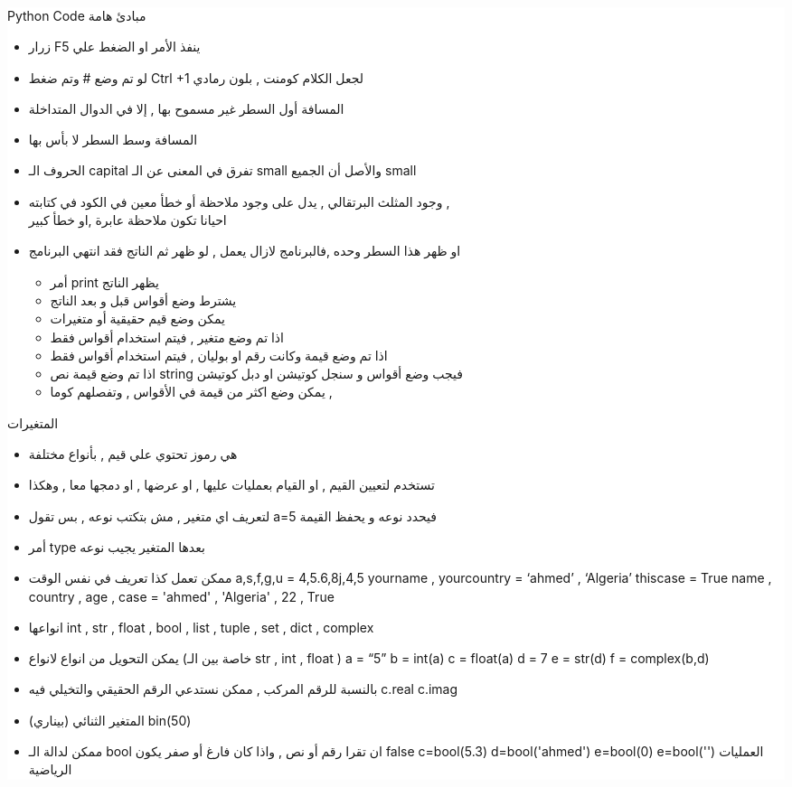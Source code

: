 ﻿Python Code
 مبادئ هامة 
* زرار F5 ينفذ الأمر  او الضغط  علي     
* لو تم وضع # وتم ضغط Ctrl +1 لجعل الكلام كومنت , بلون رمادي
* المسافة أول السطر غير مسموح بها , إلا في الدوال المتداخلة
* المسافة وسط السطر لا بأس بها
* الحروف الـ capital تفرق في المعنى عن الـ small والأصل أن الجميع small
* وجود المثلث البرتقالي , يدل على وجود ملاحظة أو خطأ معين في الكود في كتابته ,   
احيانا تكون ملاحظة عابرة  ,او خطأ كبير
* او ظهر هذا السطر وحده  ,فالبرنامج لازال يعمل , لو ظهر ثم الناتج فقد انتهي البرنامج
  

   * أمر print يظهر الناتج 
   * يشترط وضع أقواس قبل و بعد الناتج     
   * يمكن وضع قيم حقيقية أو متغيرات
   * اذا تم وضع متغير , فيتم استخدام أقواس فقط
   * اذا تم وضع قيمة وكانت رقم او بوليان , فيتم استخدام أقواس فقط
   * اذا تم وضع قيمة نص string فيجب وضع أقواس و سنجل كوتيشن او دبل كوتيشن
   * يمكن وضع اكثر من قيمة في الأقواس , وتفصلهم كوما , 




المتغيرات
   * هي رموز تحتوي علي قيم , بأنواع مختلفة
   * تستخدم لتعيين القيم , او القيام بعمليات عليها   , او عرضها , او دمجها معا , وهكذا
   * لتعريف اي متغير , مش بتكتب نوعه , بس تقول a=5 فيحدد نوعه و يحفظ القيمة 
   * أمر type   بعدها المتغير يجيب نوعه
   * ممكن تعمل كذا تعريف في نفس الوقت 
a,s,f,g,u = 4,5.6,8j,4,5
yourname , yourcountry = ‘ahmed’ , ‘Algeria’
thiscase  = True
name , country , age , case = 'ahmed' , 'Algeria' , 22 , True
   * انواعها
int , str , float , bool , list , tuple , set , dict , complex
   * يمكن التحويل من انواع لانواع (خاصة بين الـ  str  , int , float )
a = “5”
b = int(a)
c = float(a)
d = 7
e = str(d)
f = complex(b,d)
   * بالنسبة للرقم المركب , ممكن نستدعي الرقم الحقيقي والتخيلي فيه
c.real
c.imag
   * المتغير الثنائي (بيناري) 
bin(50)


   *  ممكن لدالة الـ bool ان تقرا رقم أو نص , واذا كان فارغ أو صفر يكون false
c=bool(5.3)
d=bool('ahmed')
e=bool(0)
e=bool('')
  العمليات الرياضية

